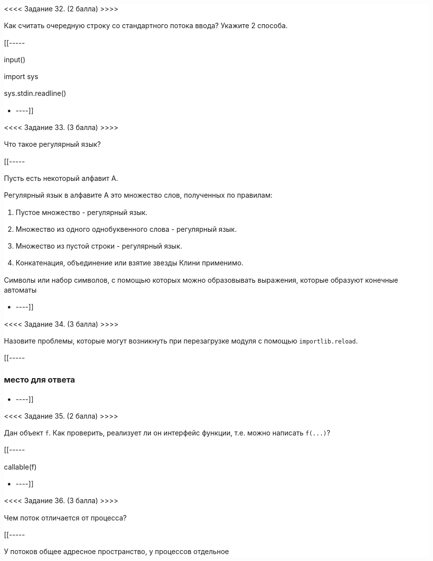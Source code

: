 <<<< Задание 32. (2 балла) >>>>

Как считать очередную строку со стандартного потока ввода? Укажите 2 способа.

[[-----

input()

import sys

sys.stdin.readline()

- ----]]

<<<< Задание 33. (3 балла) >>>>

Что такое регулярный язык?

[[-----

Пусть есть некоторый алфавит А.

Регулярный язык в алфавите А это множество слов, полученных по правилам:

1. Пустое множество - регулярный язык.

2. Множество из одного однобуквенного слова - регулярный язык.

3. Множество из пустой строки - регулярный язык.

4. Конкатенация, объединение или взятие звезды Клини применимо.

Символы или набор символов, с помощью которых можно образовывать выражения, которые образуют конечные автоматы

- ----]]

<<<< Задание 34. (3 балла) >>>>

Назовите проблемы, которые могут возникнуть при перезагрузке модуля с помощью `imроrtlib.rеlоаd`.

[[-----

### место для ответа

- ----]]

<<<< Задание 35. (2 балла) >>>>

Дан объект `f`. Как проверить, реализует ли он интерфейс функции, т.е. можно написать `f(...)`?

[[-----

callable(f)

- ----]]

<<<< Задание 36. (3 балла) >>>>

Чем поток отличается от процесса?

[[-----

У потоков общее адресное пространство, у процессов отдельное
